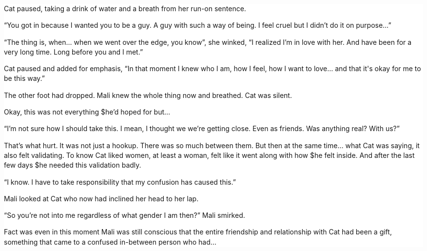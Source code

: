 



Cat paused, taking a drink of water and a breath from her run-on sentence.





“You got in because I wanted you to be a guy. A guy with such a way of being. I feel cruel but I didn’t do it on purpose…”





“The thing is, when… when we went over the edge, you know”, she winked, “I realized I’m in love with her. And have been for a very long time. Long before you and I met.”





Cat paused and added for emphasis, “In that moment I knew who I am, how I feel, how I want to love… and that it's okay for me to be this way.”





The other foot had dropped. Mali knew the whole thing now and breathed. Cat was silent.





Okay, this was not everything $he’d hoped for but…





“I’m not sure how I should take this. I mean, I thought we we’re getting close. Even as friends. Was anything real? With us?”





That’s what hurt. It was not just a hookup. There was so much between them. But then at the same time… what Cat was saying, it also felt validating. To know Cat liked women, at least a woman, felt like it went along with how $he felt inside. And after the last few days $he needed this validation badly.





“I know. I have to take responsibility that my confusion has caused this.”





Mali looked at Cat who now had inclined her head to her lap.





“So you’re not into me regardless of what gender I am then?” Mali smirked.





Fact was even in this moment Mali was still conscious that the entire friendship and relationship with Cat had been a gift, something that came to a confused in-between person who had…
